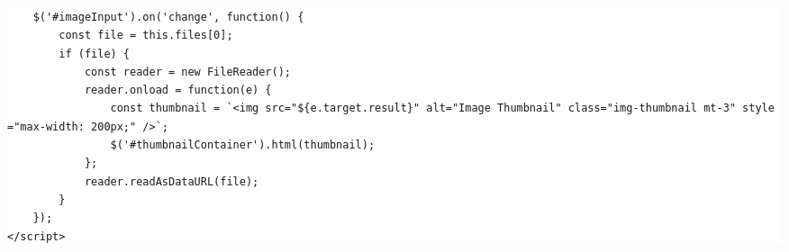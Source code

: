         $('#imageInput').on('change', function() {
            const file = this.files[0];
            if (file) {
                const reader = new FileReader();
                reader.onload = function(e) {
                    const thumbnail = `<img src="${e.target.result}" alt="Image Thumbnail" class="img-thumbnail mt-3" style="max-width: 200px;" />`;
                    $('#thumbnailContainer').html(thumbnail);
                };
                reader.readAsDataURL(file);
            }
        });
    </script>
</body>
